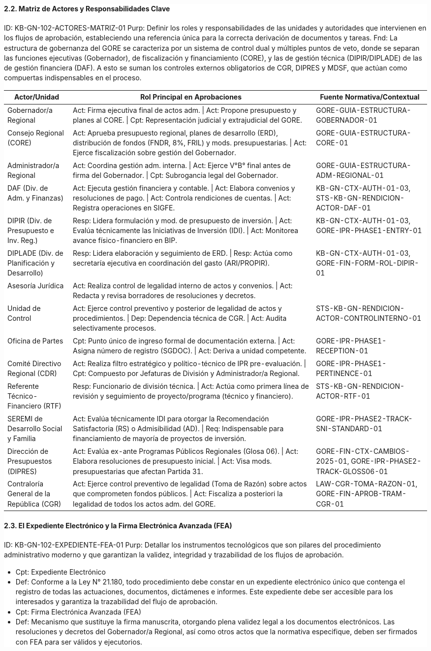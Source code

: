 
#### 2.2. Matriz de Actores y Responsabilidades Clave

ID: KB-GN-102-ACTORES-MATRIZ-01
Purp: Definir los roles y responsabilidades de las unidades y autoridades que intervienen en los flujos de aprobación, estableciendo una referencia única para la correcta derivación de documentos y tareas.
Fnd: La estructura de gobernanza del GORE se caracteriza por un sistema de control dual y múltiples puntos de veto, donde se separan las funciones ejecutivas (Gobernador), de fiscalización y financiamiento (CORE), y las de gestión técnica (DIPIR/DIPLADE) de las de gestión financiera (DAF). A esto se suman los controles externos obligatorios de CGR, DIPRES y MDSF, que actúan como compuertas indispensables en el proceso.

| Actor/Unidad | Rol Principal en Aprobaciones | Fuente Normativa/Contextual |
|-|-|-|
| Gobernador/a Regional | Act: Firma ejecutiva final de actos adm. \| Act: Propone presupuesto y planes al CORE. \| Cpt: Representación judicial y extrajudicial del GORE. | GORE-GUIA-ESTRUCTURA-GOBERNADOR-01 |
| Consejo Regional (CORE) | Act: Aprueba presupuesto regional, planes de desarrollo (ERD), distribución de fondos (FNDR, 8%, FRIL) y mods. presupuestarias. \| Act: Ejerce fiscalización sobre gestión del Gobernador. | GORE-GUIA-ESTRUCTURA-CORE-01 |
| Administrador/a Regional | Act: Coordina gestión adm. interna. \| Act: Ejerce V°B° final antes de firma del Gobernador. \| Cpt: Subrogancia legal del Gobernador. | GORE-GUIA-ESTRUCTURA-ADM-REGIONAL-01 |
| DAF (Div. de Adm. y Finanzas) | Act: Ejecuta gestión financiera y contable. \| Act: Elabora convenios y resoluciones de pago. \| Act: Controla rendiciones de cuentas. \| Act: Registra operaciones en SIGFE. | KB-GN-CTX-AUTH-01-03, STS-KB-GN-RENDICION-ACTOR-DAF-01 |
| DIPIR (Div. de Presupuesto e Inv. Reg.) | Resp: Lidera formulación y mod. de presupuesto de inversión. \| Act: Evalúa técnicamente las Iniciativas de Inversión (IDI). \| Act: Monitorea avance físico-financiero en BIP. | KB-GN-CTX-AUTH-01-03, GORE-IPR-PHASE1-ENTRY-01 |
| DIPLADE (Div. de Planificación y Desarrollo) | Resp: Lidera elaboración y seguimiento de ERD. \| Resp: Actúa como secretaría ejecutiva en coordinación del gasto (ARI/PROPIR). | KB-GN-CTX-AUTH-01-03, GORE-FIN-FORM-ROL-DIPIR-01 |
| Asesoría Jurídica | Act: Realiza control de legalidad interno de actos y convenios. \| Act: Redacta y revisa borradores de resoluciones y decretos. | |
| Unidad de Control | Act: Ejerce control preventivo y posterior de legalidad de actos y procedimientos. \| Dep: Dependencia técnica de CGR. \| Act: Audita selectivamente procesos. | STS-KB-GN-RENDICION-ACTOR-CONTROLINTERNO-01 |
| Oficina de Partes | Cpt: Punto único de ingreso formal de documentación externa. \| Act: Asigna número de registro (SGDOC). \| Act: Deriva a unidad competente. | GORE-IPR-PHASE1-RECEPTION-01 |
| Comité Directivo Regional (CDR) | Act: Realiza filtro estratégico y político-técnico de IPR pre-evaluación. \| Cpt: Compuesto por Jefaturas de División y Administrador/a Regional. | GORE-IPR-PHASE1-PERTINENCE-01 |
| Referente Técnico-Financiero (RTF) | Resp: Funcionario de división técnica. \| Act: Actúa como primera línea de revisión y seguimiento de proyecto/programa (técnico y financiero). | STS-KB-GN-RENDICION-ACTOR-RTF-01 |
| SEREMI de Desarrollo Social y Familia | Act: Evalúa técnicamente IDI para otorgar la Recomendación Satisfactoria (RS) o Admisibilidad (AD). \| Req: Indispensable para financiamiento de mayoría de proyectos de inversión. | GORE-IPR-PHASE2-TRACK-SNI-STANDARD-01 |
| Dirección de Presupuestos (DIPRES) | Act: Evalúa ex-ante Programas Públicos Regionales (Glosa 06). \| Act: Elabora resoluciones de presupuesto inicial. \| Act: Visa mods. presupuestarias que afectan Partida 31. | GORE-FIN-CTX-CAMBIOS-2025-01, GORE-IPR-PHASE2-TRACK-GLOSS06-01 |
| Contraloría General de la República (CGR) | Act: Ejerce control preventivo de legalidad (Toma de Razón) sobre actos que comprometen fondos públicos. \| Act: Fiscaliza a posteriori la legalidad de todos los actos adm. del GORE. | LAW-CGR-TOMA-RAZON-01, GORE-FIN-APROB-TRAM-CGR-01 |

#### 2.3. El Expediente Electrónico y la Firma Electrónica Avanzada (FEA)

ID: KB-GN-102-EXPEDIENTE-FEA-01
Purp: Detallar los instrumentos tecnológicos que son pilares del procedimiento administrativo moderno y que garantizan la validez, integridad y trazabilidad de los flujos de aprobación.

- Cpt: Expediente Electrónico
- Def: Conforme a la Ley N° 21.180, todo procedimiento debe constar en un expediente electrónico único que contenga el registro de todas las actuaciones, documentos, dictámenes e informes. Este expediente debe ser accesible para los interesados y garantiza la trazabilidad del flujo de aprobación.
- Cpt: Firma Electrónica Avanzada (FEA)
- Def: Mecanismo que sustituye la firma manuscrita, otorgando plena validez legal a los documentos electrónicos. Las resoluciones y decretos del Gobernador/a Regional, así como otros actos que la normativa especifique, deben ser firmados con FEA para ser válidos y ejecutorios.

